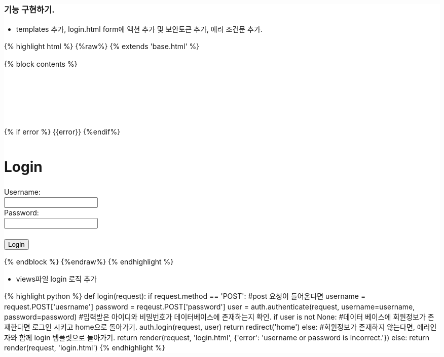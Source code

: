### 기능 구현하기. 

* templates 추가, login.html form에 액션 추가 및 보안토큰 추가, 에러 조건문 추가.

{% highlight html %}
{%raw%}
{% extends 'base.html' %}

{% block contents %}
<div class="container" style="padding-top:100px; ">
    {% if error %}
    {{error}}
    {%endif%}
    <h1>Login</h1>
    <form method="POST" action="{% url 'login' %}">
        Username:
        <br>
        <input name="username" type="text" value="">
        <br>
        Password:
        <br>
        <input name="password" type="password" value="">
        <br>
        <br>
        <input class="btn btn-primary" type="submit" value="Login">
    </form>
</div>

{% endblock %}
{%endraw%}
{% endhighlight %}

* views파일 login 로직 추가 

{% highlight python %}
def login(request):
    if request.method == 'POST':
        #post 요청이 들어온다면
        username = request.POST['uesrname']
        password = reqeust.POST['password']
        user = auth.authenticate(request, username=username, password=password)
        #입력받은 아이디와 비밀번호가 데이터베이스에 존재하는지 확인.
        if user is not None: 
            #데이터 베이스에 회원정보가 존재한다면 로그인 시키고 home으로 돌아가기.
            auth.login(request, user)
            return redirect('home')
        else:
            #회원정보가 존재하지 않는다면, 에러인자와 함께 login 템플릿으로 돌아가기.
            return render(request, 'login.html', {'error': 'username or password is incorrect.'})
    else:
        return render(request, 'login.html')
{% endhighlight %}

